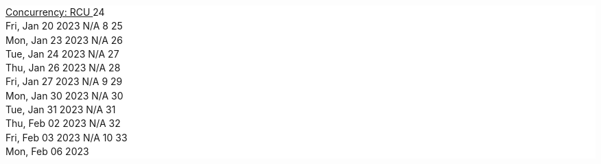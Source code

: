 <td markdown="span">
</td>
<td markdown="span" style="text-align:center">
<a href="{{ site.baseurl }}/notes/session23"> Concurrency: RCU </a></td>
<td markdown="span">
</td>
</tr>
<tr>
<td markdown="span">
24 <br/> Fri, Jan 20 2023</td>
<td markdown="span" colspan="3">N/A</td>
</tr>
<tr>
<tr><td markdown="span" colspan="5" style="padding-top:2px;padding-bottom:2px;background-color:#167F92;color:#FFF;"></td></tr><td rowspan="4" markdown="span" style="font-size:xx-large;"><a name="w8">8</a></td>
<td markdown="span">
25 <br/> Mon, Jan 23 2023</td>
<td markdown="span" colspan="3">N/A</td>
</tr>
<tr>
<td markdown="span">
26 <br/> Tue, Jan 24 2023</td>
<td markdown="span" colspan="3">N/A</td>
</tr>
<tr>
<td markdown="span">
27 <br/> Thu, Jan 26 2023</td>
<td markdown="span" colspan="3">N/A</td>
</tr>
<tr>
<td markdown="span">
28 <br/> Fri, Jan 27 2023</td>
<td markdown="span" colspan="3">N/A</td>
</tr>
<tr>
<tr><td markdown="span" colspan="5" style="padding-top:2px;padding-bottom:2px;background-color:#167F92;color:#FFF;"></td></tr><td rowspan="4" markdown="span" style="font-size:xx-large;"><a name="w9">9</a></td>
<td markdown="span">
29 <br/> Mon, Jan 30 2023</td>
<td markdown="span" colspan="3">N/A</td>
</tr>
<tr>
<td markdown="span">
30 <br/> Tue, Jan 31 2023</td>
<td markdown="span" colspan="3">N/A</td>
</tr>
<tr>
<td markdown="span">
31 <br/> Thu, Feb 02 2023</td>
<td markdown="span" colspan="3">N/A</td>
</tr>
<tr>
<td markdown="span">
32 <br/> Fri, Feb 03 2023</td>
<td markdown="span" colspan="3">N/A</td>
</tr>
<tr>
<tr><td markdown="span" colspan="5" style="padding-top:2px;padding-bottom:2px;background-color:#167F92;color:#FFF;"></td></tr><td rowspan="4" markdown="span" style="font-size:xx-large;"><a name="w10">10</a></td>
<td markdown="span">
33 <br/> Mon, Feb 06 2023</td>